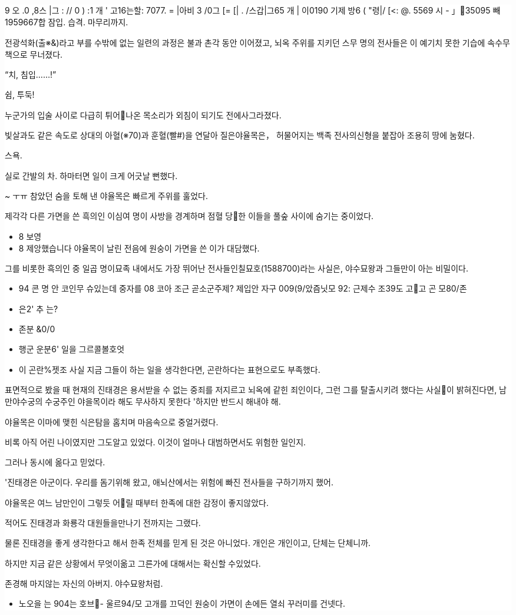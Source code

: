 9 오 .0  ,8스        |그 :   // 0 )   :1 개  '  고16는할: 7077. = |아비 3 /0그 [= [|  . /스갑|그65 개   |     이0190    기제    방6  (  "령|/    [<:       @. 5569   시    - 」35095              빼1959667합
잠입. 습격. 마무리까지.

전광석화(출※&)라고 부를 수밖에 없는 일련의 과정은 불과 촌각 동안 이어졌고, 뇌옥 주위를 지키던 스무 명의 전사들은 이 예기치 못한 기습에 속수무책으로 무너졌다.

“치, 침입……!”

쉼, 투둑!

누군가의 입술 사이로 다급히 튀어나온 목소리가 외침이 되기도 전에사그라졌다.

빛살과도 같은 속도로 상대의 아혈(※70)과 훈혈(빨#)을 연달아 질은야율목은， 허물어지는 백족 전사의신형을 붙잡아 조용히 땅에 눔혔다.

스욕.

실로 간발의 차. 하마터면 일이 크게 어긋날 뻔했다.

~
ㅜㅠ
참았던 숨을 토해 낸 야율목은 빠르게 주위를 훌었다.

제각각 다른 가면을 쓴 흑의인 이심여 명이 사방을 경계하며 점혈 당한 이들을 풀숲 사이에 숨기는 중이었다.

- 8 보영
- 8 제앙했습니다
야율목이 날린 전음에 원숭이 가면을 쓴 이가 대담했다.

그를 비롯한 흑의인 중 일곱 명이묘족 내에서도 가장 뛰어난 전사들인칠묘호(1588700)라는 사실은, 야수묘왕과 그들만이 아는 비밀이다.

- 94 콘 명 안 코인무 슈있는데 중자를 08 코아 조근 곧소군주제? 제입안 자구 009(9/았즘닛모 92: 근제수 조39도 고고 곤 모80/존
- 은2' 추 는?

- 존분 &0/0
- 행군 운분6' 일을 그르콜볼호엇
- 이 곤란%젯조
사실 지금 그들이 하는 일을 생각한다면, 곤란하다는 표현으로도 부족했다.

표면적으로 봤을 때 현재의 진태경은 용서받을 수 없는 중죄를 저지르고 뇌옥에 같힌 죄인이다,
그런 그를 탈출시키려 했다는 사실이 밝혀진다면, 남만야수궁의 수궁주인 야을목이라 해도 무사하지 못한다
'하지만 반드시 해내야 해.

야율목은 이마에 맺힌 식은탐을 홈치며 마음속으로 중얼거렸다.

비록 아직 어린 나이였지만 그도알고 있었다. 이것이 얼마나 대범하면서도 위험한 일인지.

그러나 동시에 옮다고 믿었다.

'진태경은 아군이다. 우리를 돔기위해 왔고, 애뇌산에서는 위험에 빠진 전사들을 구하기까지 했어.

야율목은 여느 남만인이 그렇듯 어릴 때부터 한족에 대한 감정이 좋지않았다.

적어도 진태경과 화룡각 대원들을만나기 전까지는 그랬다.

물론 진태경을 좋게 생각한다고 해서 한족 전체를 믿게 된 것은 아니었다. 개인은 개인이고, 단체는 단체니까.

하지만 지금 같은 상황에서 무엇이옮고 그른가에 대해서는 확신할 수있었다.

존경해 마지않는 자신의 아버지.
야수묘왕처럼.

- 노오을 는 904는 호브- 울르94/모
고개를 끄덕인 원숭이 가면이 손에든 열쇠 꾸러미를 건넷다.
